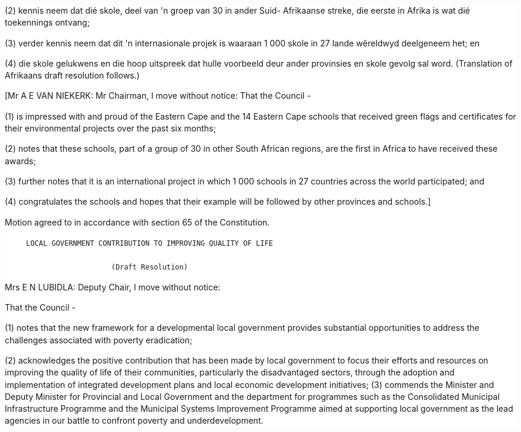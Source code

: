 
  (2) kennis neem dat dié skole, deel van 'n groep van 30  in  ander  Suid-
       Afrikaanse streke, die  eerste  in  Afrika  is  wat  dié  toekennings
       ontvang;


  (3) verder kennis neem dat dit 'n internasionale projek is waaraan 1  000
       skole in 27 lande wêreldwyd deelgeneem het; en


  (4) die skole gelukwens en die hoop uitspreek dat  hulle  voorbeeld  deur
       ander provinsies en skole gevolg sal word.
(Translation of Afrikaans draft resolution follows.)

[Mr A E VAN NIEKERK: Mr Chairman, I move without notice:
  That the Council -


  (1) is impressed with and proud of the Eastern Cape and  the  14  Eastern
       Cape schools    that received green flags and certificates for  their
       environmental projects over the past six months;


  (2) notes that these schools, part of  a  group  of  30  in  other  South
       African regions, are the first  in  Africa  to  have  received  these
       awards;


  (3) further notes that it is an international  project  in  which  1  000
       schools in 27 countries across the world participated; and


  (4) congratulates the schools  and  hopes  that  their  example  will  be
       followed by other provinces and schools.]

Motion agreed to in accordance with section 65 of the Constitution.

         LOCAL GOVERNMENT CONTRIBUTION TO IMPROVING QUALITY OF LIFE

                             (Draft Resolution)

Mrs E N LUBIDLA: Deputy Chair, I move without notice:


  That the Council -


  (1) notes that the new framework for  a  developmental  local  government
       provides  substantial  opportunities  to   address   the   challenges
       associated with poverty eradication;


  (2) acknowledges the positive contribution that has been  made  by  local
       government to focus their efforts  and  resources  on  improving  the
       quality of life of their communities, particularly the  disadvantaged
       sectors,  through  the  adoption  and  implementation  of  integrated
       development plans and local economic development initiatives;
  (3) commends the Minister and Deputy Minister for  Provincial  and  Local
       Government and the department for programmes such as the Consolidated
       Municipal  Infrastructure  Programme  and   the   Municipal   Systems
       Improvement Programme aimed at supporting  local  government  as  the
       lead agencies in our battle to confront poverty and underdevelopment.
